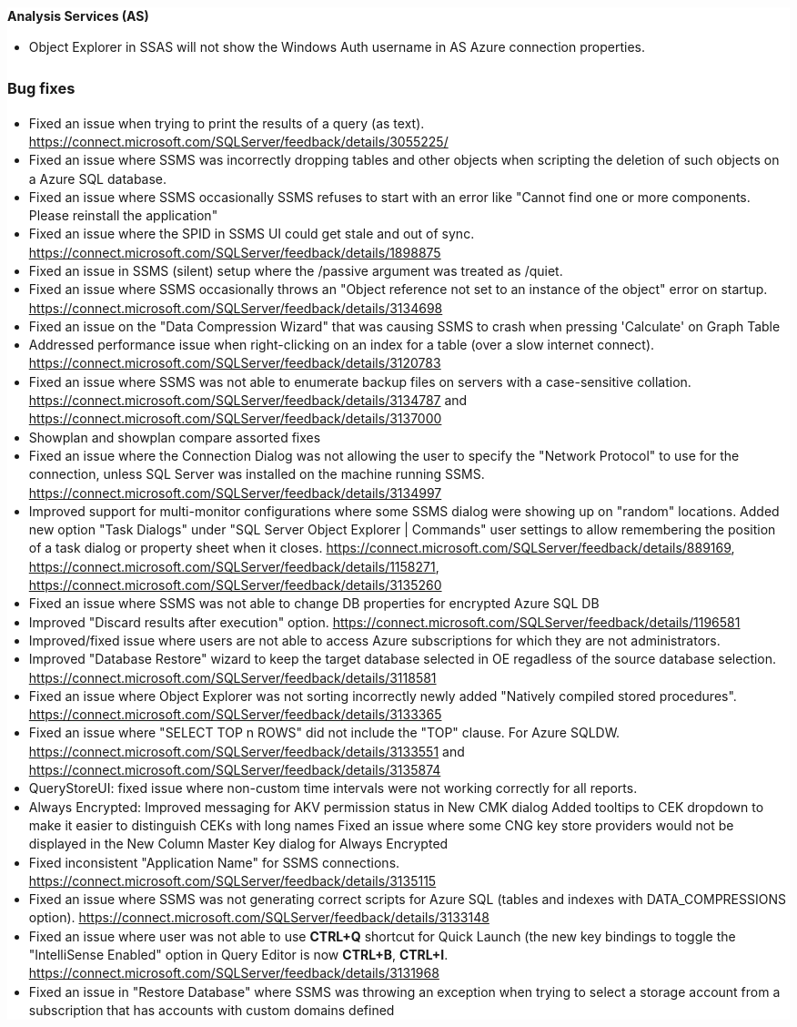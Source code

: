**Analysis Services (AS)**

- Object Explorer in SSAS will not show the Windows Auth username in AS Azure connection properties.

### Bug fixes

- Fixed an issue when trying to print the results of a query (as text).  https://connect.microsoft.com/SQLServer/feedback/details/3055225/
- Fixed an issue where SSMS was incorrectly dropping tables and other objects when scripting the deletion of such objects on a Azure SQL database.
- Fixed an issue where SSMS occasionally SSMS refuses to start with an error like "Cannot find one or more components. Please reinstall the application"
- Fixed an issue where the SPID in SSMS UI could get stale and out of sync. https://connect.microsoft.com/SQLServer/feedback/details/1898875
- Fixed an issue in SSMS (silent) setup where the /passive argument was treated as /quiet.
- Fixed an issue where SSMS occasionally throws an "Object reference not set to an instance of the object" error on startup. https://connect.microsoft.com/SQLServer/feedback/details/3134698
- Fixed an issue on the "Data Compression Wizard" that was causing SSMS to crash when pressing 'Calculate' on Graph Table
- Addressed performance issue when right-clicking on an index for a table (over a slow internet connect). https://connect.microsoft.com/SQLServer/feedback/details/3120783
- Fixed an issue where SSMS was not able to enumerate backup files on servers with a case-sensitive collation. https://connect.microsoft.com/SQLServer/feedback/details/3134787 and https://connect.microsoft.com/SQLServer/feedback/details/3137000
- Showplan and showplan compare assorted fixes
- Fixed an issue where the Connection Dialog  was not allowing the user to specify the "Network Protocol" to use for the connection, unless SQL Server was installed on the machine running SSMS. https://connect.microsoft.com/SQLServer/feedback/details/3134997
- Improved support for multi-monitor configurations where some SSMS dialog were showing up on "random" locations. Added new option "Task Dialogs" under "SQL Server Object Explorer | Commands" user settings to allow remembering the position of a task dialog or property sheet when it closes. https://connect.microsoft.com/SQLServer/feedback/details/889169, https://connect.microsoft.com/SQLServer/feedback/details/1158271, https://connect.microsoft.com/SQLServer/feedback/details/3135260 
- Fixed an issue where SSMS was not able to change DB properties for encrypted Azure SQL DB
- Improved "Discard results after execution" option. https://connect.microsoft.com/SQLServer/feedback/details/1196581
- Improved/fixed issue where users are not able to access Azure subscriptions for which they are not administrators.
- Improved "Database Restore" wizard to keep the target database selected in OE regadless of the source database selection. https://connect.microsoft.com/SQLServer/feedback/details/3118581
- Fixed an issue where Object Explorer was not sorting incorrectly newly added "Natively compiled stored procedures". https://connect.microsoft.com/SQLServer/feedback/details/3133365
- Fixed an issue where "SELECT TOP n ROWS" did not include the "TOP" clause. For Azure SQLDW. https://connect.microsoft.com/SQLServer/feedback/details/3133551 and https://connect.microsoft.com/SQLServer/feedback/details/3135874
- QueryStoreUI: fixed issue where non-custom time intervals were not working correctly for all reports.
- Always Encrypted:
Improved messaging for AKV permission status in New CMK dialog
Added tooltips to CEK dropdown to make it easier to distinguish CEKs with long names
Fixed an issue where some CNG key store providers would not be displayed in the New Column Master Key dialog for Always Encrypted
- Fixed inconsistent "Application Name" for SSMS connections. https://connect.microsoft.com/SQLServer/feedback/details/3135115
- Fixed an issue where SSMS was not generating correct scripts for Azure SQL (tables and indexes with DATA_COMPRESSIONS option). https://connect.microsoft.com/SQLServer/feedback/details/3133148
- Fixed an issue where user was not able to use **CTRL+Q** shortcut for Quick Launch (the new key bindings to toggle the "IntelliSense Enabled" option in Query Editor is now **CTRL+B**, **CTRL+I**. https://connect.microsoft.com/SQLServer/feedback/details/3131968
- Fixed an issue in "Restore Database" where SSMS was throwing an exception when trying to select a storage account from a subscription that has accounts with custom domains defined
